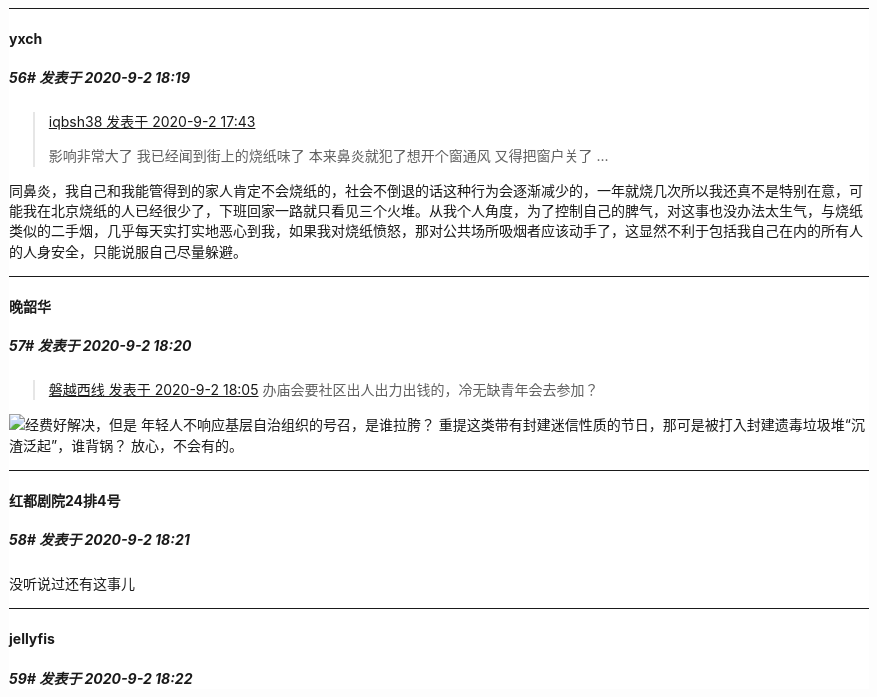 



*****

####  yxch  
##### 56#       发表于 2020-9-2 18:19



<blockquote><a href="httphttps://bbs.saraba1st.com/2b/forum.php?mod=redirect&amp;goto=findpost&amp;pid=48621929&amp;ptid=1957838" target="_blank">iqbsh38 发表于 2020-9-2 17:43</a>

影响非常大了 我已经闻到街上的烧纸味了 本来鼻炎就犯了想开个窗通风 又得把窗户关了 ...</blockquote>
同鼻炎，我自己和我能管得到的家人肯定不会烧纸的，社会不倒退的话这种行为会逐渐减少的，一年就烧几次所以我还真不是特别在意，可能我在北京烧纸的人已经很少了，下班回家一路就只看见三个火堆。从我个人角度，为了控制自己的脾气，对这事也没办法太生气，与烧纸类似的二手烟，几乎每天实打实地恶心到我，如果我对烧纸愤怒，那对公共场所吸烟者应该动手了，这显然不利于包括我自己在内的所有人的人身安全，只能说服自己尽量躲避。







*****

####  晚韶华  
##### 57#       发表于 2020-9-2 18:20



<blockquote><a href="httphttps://bbs.saraba1st.com/2b/forum.php?mod=redirect&amp;goto=findpost&amp;pid=48622125&amp;ptid=1957838" target="_blank">磐越西线 发表于 2020-9-2 18:05</a>
办庙会要社区出人出力出钱的，冷无缺青年会去参加？</blockquote>
<img src="https://static.saraba1st.com/image/smiley/face2017/049.png" referrerpolicy="no-referrer">经费好解决，但是
年轻人不响应基层自治组织的号召，是谁拉胯？
重提这类带有封建迷信性质的节日，那可是被打入封建遗毒垃圾堆“沉渣泛起”，谁背锅？
放心，不会有的。







*****

####  红都剧院24排4号  
##### 58#       发表于 2020-9-2 18:21




没听说过还有这事儿







*****

####  jellyfis  
##### 59#       发表于 2020-9-2 18:22
